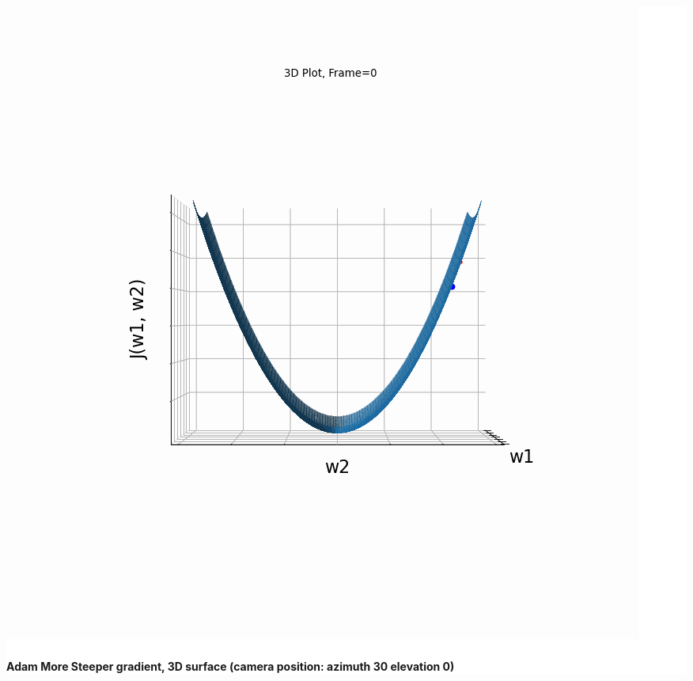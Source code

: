 ![gradient decent diagram](../assets/images/gd_optimizations/demo/3d_contour_adam_steep_azim_0_elev_0.gif)


#### Adam More Steeper gradient, 3D surface (camera position: azimuth 30 elevation 0)